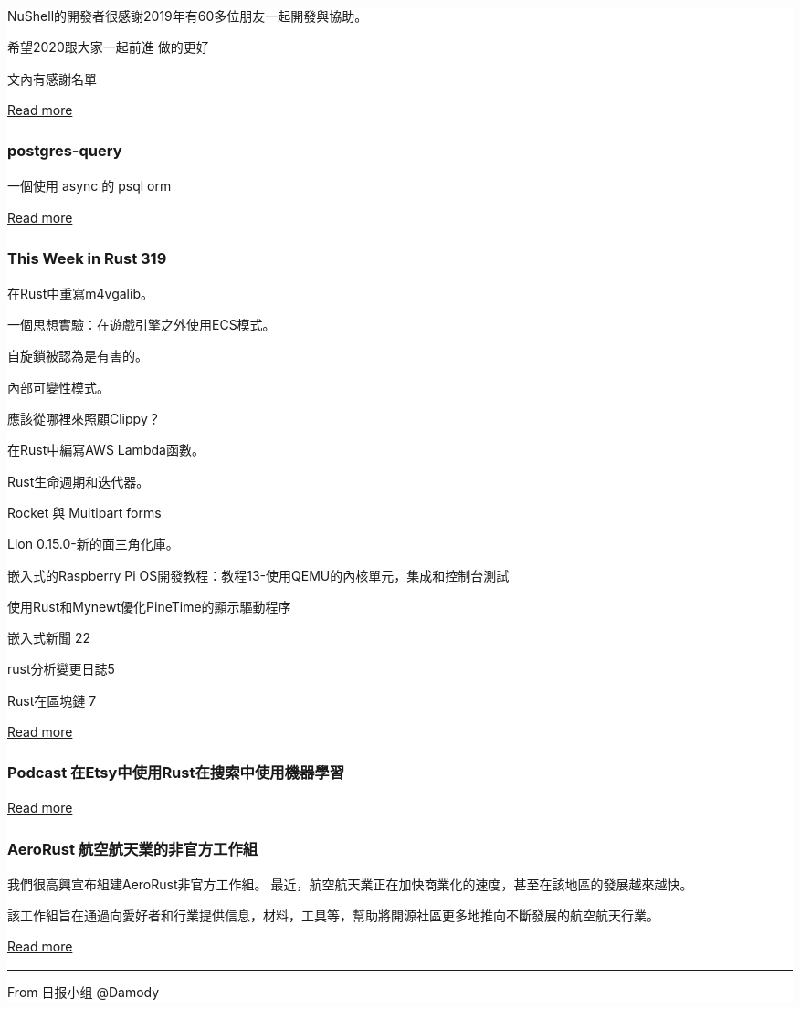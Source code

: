 NuShell的開發者很感謝2019年有60多位朋友一起開發與協助。

希望2020跟大家一起前進 做的更好

文內有感謝名單

[Read more](https://www.nushell.sh/blog/2019/12/31/happy-nu-year-2020.html)

### postgres-query

一個使用 async 的 psql orm

[Read more](https://github.com/nolanderc/rust-postgres-query)

### This Week in Rust 319

在Rust中重寫m4vgalib。

一個思想實驗：在遊戲引擎之外使用ECS模式。

自旋鎖被認為是有害的。

內部可變性模式。

應該從哪裡來照顧Clippy？

在Rust中編寫AWS Lambda函數。

Rust生命週期和迭代器。

Rocket 與 Multipart forms

Lion 0.15.0-新的面三角化庫。

嵌入式的Raspberry Pi OS開發教程：教程13-使用QEMU的內核單元，集成和控制台測試

使用Rust和Mynewt優化PineTime的顯示驅動程序

嵌入式新聞 22

rust分析變更日誌5

Rust在區塊鏈 7

[Read more](https://this-week-in-rust.org/blog/2019/12/31/this-week-in-rust-319/)

### Podcast 在Etsy中使用Rust在搜索中使用機器學習

[Read more](https://changelog.com/practicalai/70)

### AeroRust 航空航天業的非官方工作組

我們很高興宣布組建AeroRust非官方工作組。 最近，航空航天業正在加快商業化的速度，甚至在該地區的發展越來越快。

該工作組旨在通過向愛好者和行業提供信息，材料，工具等，幫助將開源社區更多地推向不斷發展的航空航天行業。

[Read more](https://github.com/AeroRust/Welcome)

----------

From 日报小组 @Damody
